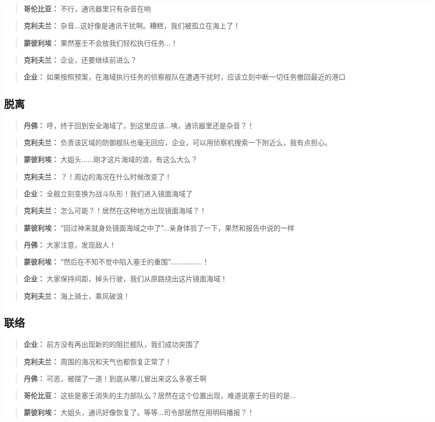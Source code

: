 > **哥伦比亚：**
> 不行，通讯器里只有杂音在响

> **克利夫兰：**
> 杂音…这好像是通讯干扰啊。糟糕，我们被孤立在海上了！

> **蒙彼利埃：**
> 果然塞壬不会放我们轻松执行任务…！

> **克利夫兰：**
> 企业，还要继续前进么？

> **企业：**
> 如果按照预案，在海域执行任务的侦察舰队在遭遇干扰时，应该立刻中断一切任务撤回最近的港口

## 脱离

> **丹佛：**
> 呼，终于回到安全海域了，到这里应该…咦，通讯器里还是杂音？！

> **克利夫兰：**
> 负责该区域的防御舰队也毫无回应，企业，可以用侦察机搜索一下附近么，我有点担心。

> **蒙彼利埃：**
> 大姐头……刚才这片海域的浪，有这么大么？

> **克利夫兰：**
> ？！周边的海况在什么时候改变了！

> **企业：**
> 全舰立刻变换为战斗队形！我们进入镜面海域了

> **克利夫兰：**
> 怎么可能？！居然在这种地方出现镜面海域？！

> **蒙彼利埃：**
> “回过神来就身处镜面海域之中了”…亲身体验了一下，果然和报告中说的一样

> **丹佛：**
> 大家注意，发现敌人！

> **蒙彼利埃：**
> “然后在不知不觉中陷入塞壬的重围”................！

> **企业：**
> 大家保持间距，掉头行驶，我们从原路绕出这片镜面海域！

> **克利夫兰：**
> 海上骑士，乘风破浪！

## 联络

> **企业：**
> 前方没有再出现新的的阻拦舰队，我们成功突围了

> **克利夫兰：**
> 周围的海况和天气也都恢复正常了！

> **丹佛：**
> 可恶，被摆了一道！到底从哪儿冒出来这么多塞壬啊

> **哥伦比亚：**
> 这些是塞壬消失的主力部队么？居然在这个位置出现，难道说塞壬的目的是…

> **蒙彼利埃：**
> 大姐头，通讯好像恢复了。等等...司令部居然在用明码播报？！

